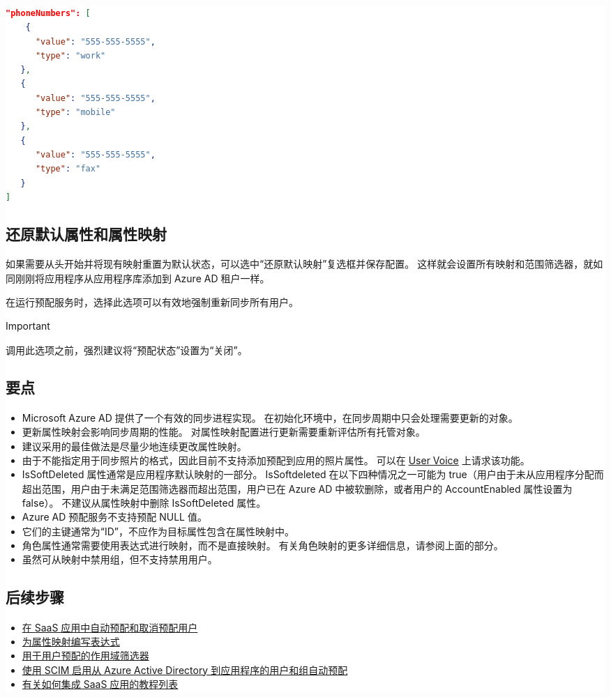   ```json
   "phoneNumbers": [
       {
         "value": "555-555-5555",
         "type": "work"
      },
      {
         "value": "555-555-5555",
         "type": "mobile"
      },
      {
         "value": "555-555-5555",
         "type": "fax"
      }
   ]
   ```

## <a name="restoring-the-default-attributes-and-attribute-mappings"></a>还原默认属性和属性映射

如果需要从头开始并将现有映射重置为默认状态，可以选中“还原默认映射”复选框并保存配置。 这样就会设置所有映射和范围筛选器，就如同刚刚将应用程序从应用程序库添加到 Azure AD 租户一样。

在运行预配服务时，选择此选项可以有效地强制重新同步所有用户。

> [!IMPORTANT]
> 调用此选项之前，强烈建议将“预配状态”设置为“关闭”。

## <a name="what-you-should-know"></a>要点

- Microsoft Azure AD 提供了一个有效的同步进程实现。 在初始化环境中，在同步周期中只会处理需要更新的对象。
- 更新属性映射会影响同步周期的性能。 对属性映射配置进行更新需要重新评估所有托管对象。
- 建议采用的最佳做法是尽量少地连续更改属性映射。
- 由于不能指定用于同步照片的格式，因此目前不支持添加预配到应用的照片属性。 可以在 [User Voice](https://feedback.azure.com/forums/169401-azure-active-directory) 上请求该功能。
- IsSoftDeleted 属性通常是应用程序默认映射的一部分。 IsSoftdeleted 在以下四种情况之一可能为 true（用户由于未从应用程序分配而超出范围，用户由于未满足范围筛选器而超出范围，用户已在 Azure AD 中被软删除，或者用户的 AccountEnabled 属性设置为 false）。 不建议从属性映射中删除 IsSoftDeleted 属性。
- Azure AD 预配服务不支持预配 NULL 值。
- 它们的主键通常为“ID”，不应作为目标属性包含在属性映射中。 
- 角色属性通常需要使用表达式进行映射，而不是直接映射。 有关角色映射的更多详细信息，请参阅上面的部分。 
- 虽然可从映射中禁用组，但不支持禁用用户。 

## <a name="next-steps"></a>后续步骤

- [在 SaaS 应用中自动预配和取消预配用户](user-provisioning.md)
- [为属性映射编写表达式](functions-for-customizing-application-data.md)
- [用于用户预配的作用域筛选器](define-conditional-rules-for-provisioning-user-accounts.md)
- [使用 SCIM 启用从 Azure Active Directory 到应用程序的用户和组自动预配](use-scim-to-provision-users-and-groups.md)
- [有关如何集成 SaaS 应用的教程列表](../saas-apps/tutorial-list.md)
